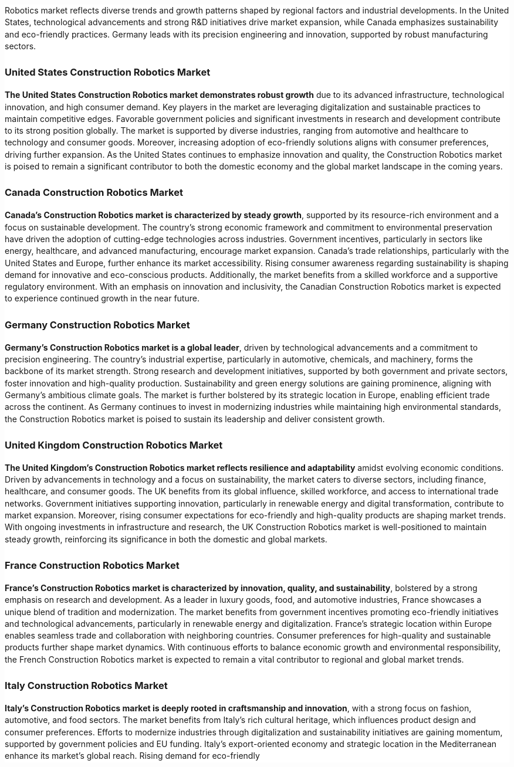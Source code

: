 Robotics market reflects diverse trends and growth patterns shaped by regional factors and industrial developments. In the United States, technological advancements and strong R&amp;D initiatives drive market expansion, while Canada emphasizes sustainability and eco-friendly practices. Germany leads with its precision engineering and innovation, supported by robust manufacturing sectors.</span></em></p></blockquote><h3><strong>United States Construction Robotics Market</strong></h3><p><strong>The United States Construction Robotics market demonstrates robust growth</strong> due to its advanced infrastructure, technological innovation, and high consumer demand. Key players in the market are leveraging digitalization and sustainable practices to maintain competitive edges. Favorable government policies and significant investments in research and development contribute to its strong position globally. The market is supported by diverse industries, ranging from automotive and healthcare to technology and consumer goods. Moreover, increasing adoption of eco-friendly solutions aligns with consumer preferences, driving further expansion. As the United States continues to emphasize innovation and quality, the Construction Robotics market is poised to remain a significant contributor to both the domestic economy and the global market landscape in the coming years.</p><h3><strong>Canada Construction Robotics Market</strong></h3><p><strong>Canada&rsquo;s Construction Robotics market is characterized by steady growth</strong>, supported by its resource-rich environment and a focus on sustainable development. The country&rsquo;s strong economic framework and commitment to environmental preservation have driven the adoption of cutting-edge technologies across industries. Government incentives, particularly in sectors like energy, healthcare, and advanced manufacturing, encourage market expansion. Canada&rsquo;s trade relationships, particularly with the United States and Europe, further enhance its market accessibility. Rising consumer awareness regarding sustainability is shaping demand for innovative and eco-conscious products. Additionally, the market benefits from a skilled workforce and a supportive regulatory environment. With an emphasis on innovation and inclusivity, the Canadian Construction Robotics market is expected to experience continued growth in the near future.</p><h3><strong>Germany Construction Robotics Market</strong></h3><p><strong>Germany&rsquo;s Construction Robotics market is a global leader</strong>, driven by technological advancements and a commitment to precision engineering. The country&rsquo;s industrial expertise, particularly in automotive, chemicals, and machinery, forms the backbone of its market strength. Strong research and development initiatives, supported by both government and private sectors, foster innovation and high-quality production. Sustainability and green energy solutions are gaining prominence, aligning with Germany&rsquo;s ambitious climate goals. The market is further bolstered by its strategic location in Europe, enabling efficient trade across the continent. As Germany continues to invest in modernizing industries while maintaining high environmental standards, the Construction Robotics market is poised to sustain its leadership and deliver consistent growth.</p><h3><strong>United Kingdom Construction Robotics Market</strong></h3><p><strong>The United Kingdom&rsquo;s Construction Robotics market reflects resilience and adaptability</strong> amidst evolving economic conditions. Driven by advancements in technology and a focus on sustainability, the market caters to diverse sectors, including finance, healthcare, and consumer goods. The UK benefits from its global influence, skilled workforce, and access to international trade networks. Government initiatives supporting innovation, particularly in renewable energy and digital transformation, contribute to market expansion. Moreover, rising consumer expectations for eco-friendly and high-quality products are shaping market trends. With ongoing investments in infrastructure and research, the UK Construction Robotics market is well-positioned to maintain steady growth, reinforcing its significance in both the domestic and global markets.</p><h3><strong>France Construction Robotics Market</strong></h3><p><strong>France&rsquo;s Construction Robotics market is characterized by innovation, quality, and sustainability</strong>, bolstered by a strong emphasis on research and development. As a leader in luxury goods, food, and automotive industries, France showcases a unique blend of tradition and modernization. The market benefits from government incentives promoting eco-friendly initiatives and technological advancements, particularly in renewable energy and digitalization. France&rsquo;s strategic location within Europe enables seamless trade and collaboration with neighboring countries. Consumer preferences for high-quality and sustainable products further shape market dynamics. With continuous efforts to balance economic growth and environmental responsibility, the French Construction Robotics market is expected to remain a vital contributor to regional and global market trends.</p><h3><strong>Italy Construction Robotics Market</strong></h3><p><strong>Italy&rsquo;s Construction Robotics market is deeply rooted in craftsmanship and innovation</strong>, with a strong focus on fashion, automotive, and food sectors. The market benefits from Italy&rsquo;s rich cultural heritage, which influences product design and consumer preferences. Efforts to modernize industries through digitalization and sustainability initiatives are gaining momentum, supported by government policies and EU funding. Italy&rsquo;s export-oriented economy and strategic location in the Mediterranean enhance its market&rsquo;s global reach. Rising demand for eco-friendly